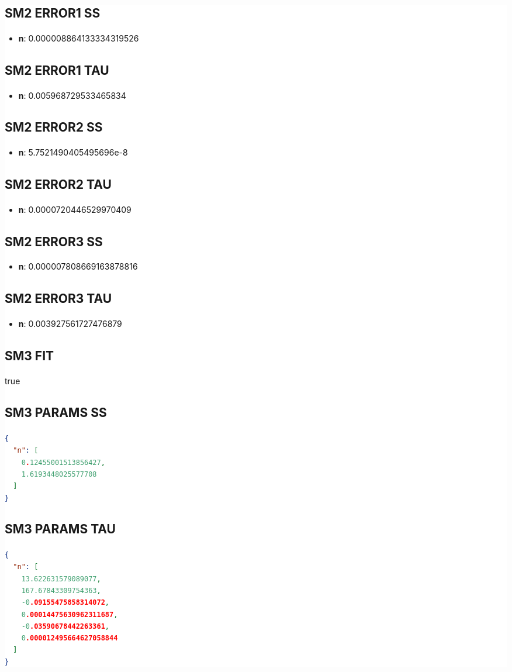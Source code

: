 ## SM2 ERROR1 SS

- **n**: 0.000008864133334319526

## SM2 ERROR1 TAU

- **n**: 0.005968729533465834

## SM2 ERROR2 SS

- **n**: 5.7521490405495696e-8

## SM2 ERROR2 TAU

- **n**: 0.0000720446529970409

## SM2 ERROR3 SS

- **n**: 0.000007808669163878816

## SM2 ERROR3 TAU

- **n**: 0.003927561727476879

## SM3 FIT

true

## SM3 PARAMS SS

```json
{
  "n": [
    0.12455001513856427,
    1.6193448025577708
  ]
}
```

## SM3 PARAMS TAU

```json
{
  "n": [
    13.622631579089077,
    167.67843309754363,
    -0.09155475858314072,
    0.00014475630962311687,
    -0.03590678442263361,
    0.000012495664627058844
  ]
}
```
